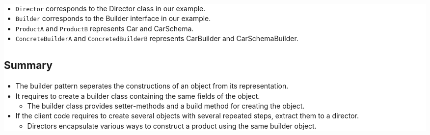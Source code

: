 - `Director` corresponds to the Director class in our example.
- `Builder` corresponds to the Builder interface in our example.
- `ProductA` and `ProductB` represents Car and CarSchema.
- `ConcreteBuilderA` and `ConcretedBuilderB` represents CarBuilder and CarSchemaBuilder.

## Summary
- The builder pattern seperates the constructions of an object from its representation.
- It requires to create a builder class containing the same fields of the object.
  - The builder class provides setter-methods and a build method for creating the object.
- If the client code requires to create several objects with several repeated steps, extract them to a director.
  - Directors encapsulate various ways to construct a product using the same builder object.   
